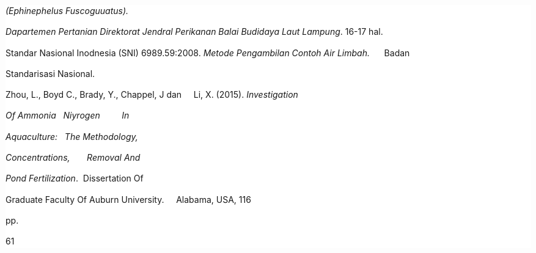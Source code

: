 <p><span class="font11" style="font-style:italic;">(Ephinephelus Fuscoguuatus).</span></p>
<p><span class="font11" style="font-style:italic;">Dapartemen Pertanian Direktorat Jendral Perikanan Balai Budidaya Laut Lampung</span><span class="font11">. 16-17 hal.</span></p>
<p><span class="font11">Standar Nasional Inodnesia (SNI) 6989.59:2008. </span><span class="font11" style="font-style:italic;">Metode Pengambilan Contoh Air Limbah.</span><span class="font11"> &nbsp;&nbsp;&nbsp;&nbsp;&nbsp;Badan</span></p>
<p><span class="font11">Standarisasi Nasional.</span></p>
<p><span class="font11">Zhou, L., Boyd C., Brady, Y., Chappel, J dan &nbsp;&nbsp;&nbsp;&nbsp;Li, X. (2015). </span><span class="font11" style="font-style:italic;">Investigation</span></p>
<p><span class="font11" style="font-style:italic;">Of Ammonia &nbsp;&nbsp;Niyrogen &nbsp;&nbsp;&nbsp;&nbsp;&nbsp;&nbsp;&nbsp;&nbsp;In</span></p>
<p><span class="font11" style="font-style:italic;">Aquaculture: &nbsp;&nbsp;The Methodology,</span></p>
<p><span class="font11" style="font-style:italic;">Concentrations, &nbsp;&nbsp;&nbsp;&nbsp;&nbsp;&nbsp;Removal And</span></p>
<p><span class="font11" style="font-style:italic;">Pond Fertilization</span><span class="font11">. &nbsp;Dissertation Of</span></p>
<p><span class="font11">Graduate Faculty Of Auburn University. &nbsp;&nbsp;&nbsp;&nbsp;Alabama, USA, 116</span></p>
<p><span class="font11">pp.</span></p>
<p><span class="font9">61</span></p>